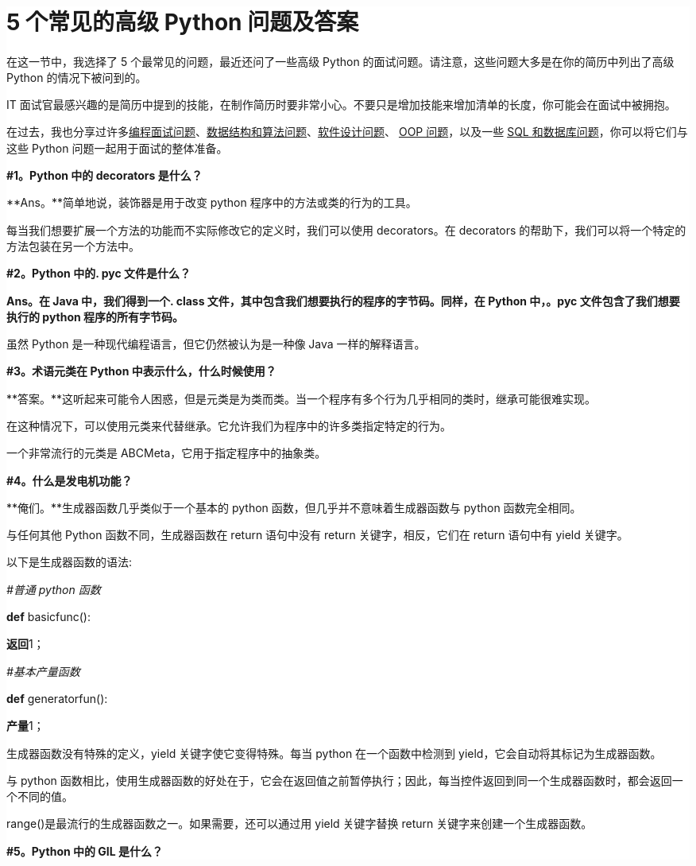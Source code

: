 # 5 个常见的高级 Python 问题及答案

在这一节中，我选择了 5 个最常见的问题，最近还问了一些高级 Python 的面试问题。请注意，这些问题大多是在你的简历中列出了高级 Python 的情况下被问到的。

IT 面试官最感兴趣的是简历中提到的技能，在制作简历时要非常小心。不要只是增加技能来增加清单的长度，你可能会在面试中被拥抱。

在过去，我也分享过许多[编程面试问题](https://javarevisited.blogspot.com/2011/06/top-programming-interview-questions.html)、[数据结构和算法问题](https://www.java67.com/2018/06/data-structure-and-algorithm-interview-questions-programmers.html)、[软件设计问题](https://www.java67.com/2018/05/top-20-system-design-interview-questions-answers-programming.html)、 [OOP 问题](https://javarevisited.blogspot.com/2020/05/object-oriented-programming-questions-answers.html#axzz6uiUE2EEk)，以及一些 [SQL 和数据库问题](https://javarevisited.blogspot.com/2021/05/sql-and-database-phone-interview-questions.html#axzz6vIXZv0pN)，你可以将它们与这些 Python 问题一起用于面试的整体准备。

**#1。Python 中的 decorators 是什么？**

**Ans。**简单地说，装饰器是用于改变 python 程序中的方法或类的行为的工具。

每当我们想要扩展一个方法的功能而不实际修改它的定义时，我们可以使用 decorators。在 decorators 的帮助下，我们可以将一个特定的方法包装在另一个方法中。

**#2。Python 中的. pyc 文件是什么？**

**Ans。在 Java 中，我们得到一个. class 文件，其中包含我们想要执行的程序的字节码。同样，在 Python 中，。pyc 文件包含了我们想要执行的 python 程序的所有字节码。**

虽然 Python 是一种现代编程语言，但它仍然被认为是一种像 Java 一样的解释语言。

**#3。术语元类在 Python 中表示什么，什么时候使用？**

**答案。**这听起来可能令人困惑，但是元类是为类而类。当一个程序有多个行为几乎相同的类时，继承可能很难实现。

在这种情况下，可以使用元类来代替继承。它允许我们为程序中的许多类指定特定的行为。

一个非常流行的元类是 ABCMeta，它用于指定程序中的抽象类。

**#4。什么是发电机功能？**

**俺们。**生成器函数几乎类似于一个基本的 python 函数，但几乎并不意味着生成器函数与 python 函数完全相同。

与任何其他 Python 函数不同，生成器函数在 return 语句中没有 return 关键字，相反，它们在 return 语句中有 yield 关键字。

以下是生成器函数的语法:

*#普通 python 函数*

**def** basicfunc():

**返回**1；

*#基本产量函数*

**def** generatorfun():

**产量**1；

生成器函数没有特殊的定义，yield 关键字使它变得特殊。每当 python 在一个函数中检测到 yield，它会自动将其标记为生成器函数。

与 python 函数相比，使用生成器函数的好处在于，它会在返回值之前暂停执行；因此，每当控件返回到同一个生成器函数时，都会返回一个不同的值。

range()是最流行的生成器函数之一。如果需要，还可以通过用 yield 关键字替换 return 关键字来创建一个生成器函数。

**#5。Python 中的 GIL 是什么？**
